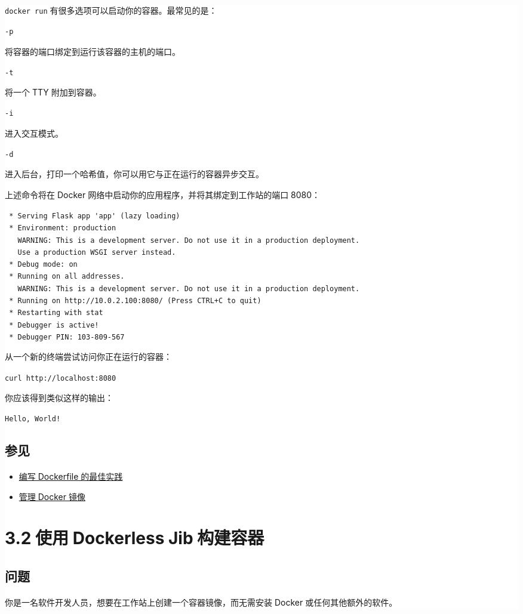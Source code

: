 `docker run` 有很多选项可以启动你的容器。最常见的是：

`-p`

将容器的端口绑定到运行该容器的主机的端口。

`-t`

将一个 TTY 附加到容器。

`-i`

进入交互模式。

`-d`

进入后台，打印一个哈希值，你可以用它与正在运行的容器异步交互。

上述命令将在 Docker 网络中启动你的应用程序，并将其绑定到工作站的端口 8080：

```
 * Serving Flask app 'app' (lazy loading)
 * Environment: production
   WARNING: This is a development server. Do not use it in a production deployment.
   Use a production WSGI server instead.
 * Debug mode: on
 * Running on all addresses.
   WARNING: This is a development server. Do not use it in a production deployment.
 * Running on http://10.0.2.100:8080/ (Press CTRL+C to quit)
 * Restarting with stat
 * Debugger is active!
 * Debugger PIN: 103-809-567
```

从一个新的终端尝试访问你正在运行的容器：

```
curl http://localhost:8080
```

你应该得到类似这样的输出：

```
Hello, World!
```

## 参见

+   [编写 Dockerfile 的最佳实践](https://oreil.ly/2hMQD)

+   [管理 Docker 镜像](https://oreil.ly/hUByf)

# 3.2 使用 Dockerless Jib 构建容器

## 问题

你是一名软件开发人员，想要在工作站上创建一个容器镜像，而无需安装 Docker 或任何其他额外的软件。
